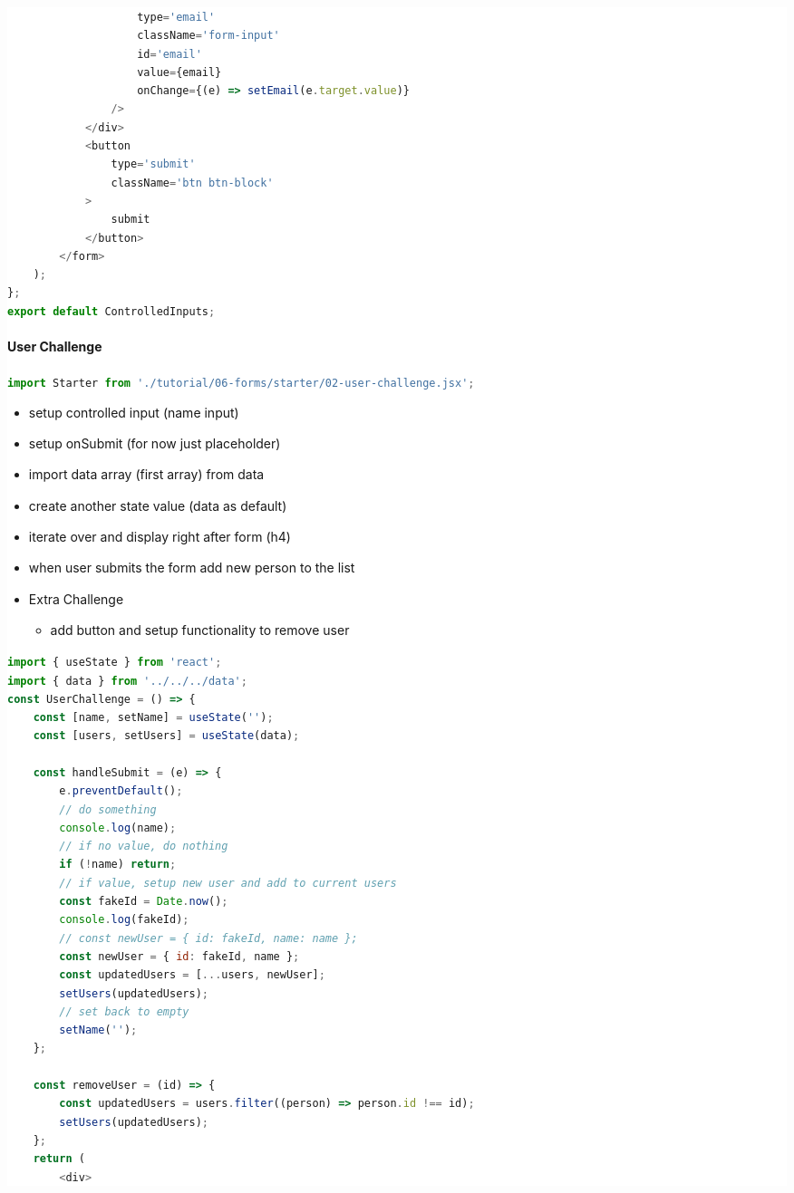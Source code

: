 ```js
					type='email'
					className='form-input'
					id='email'
					value={email}
					onChange={(e) => setEmail(e.target.value)}
				/>
			</div>
			<button
				type='submit'
				className='btn btn-block'
			>
				submit
			</button>
		</form>
	);
};
export default ControlledInputs;
```

#### User Challenge

```js
import Starter from './tutorial/06-forms/starter/02-user-challenge.jsx';
```

- setup controlled input (name input)
- setup onSubmit (for now just placeholder)
- import data array (first array) from data
- create another state value (data as default)
- iterate over and display right after form (h4)
- when user submits the form add new person to the list

- Extra Challenge
  - add button and setup functionality to remove user

```js
import { useState } from 'react';
import { data } from '../../../data';
const UserChallenge = () => {
	const [name, setName] = useState('');
	const [users, setUsers] = useState(data);

	const handleSubmit = (e) => {
		e.preventDefault();
		// do something
		console.log(name);
		// if no value, do nothing
		if (!name) return;
		// if value, setup new user and add to current users
		const fakeId = Date.now();
		console.log(fakeId);
		// const newUser = { id: fakeId, name: name };
		const newUser = { id: fakeId, name };
		const updatedUsers = [...users, newUser];
		setUsers(updatedUsers);
		// set back to empty
		setName('');
	};

	const removeUser = (id) => {
		const updatedUsers = users.filter((person) => person.id !== id);
		setUsers(updatedUsers);
	};
	return (
		<div>
```